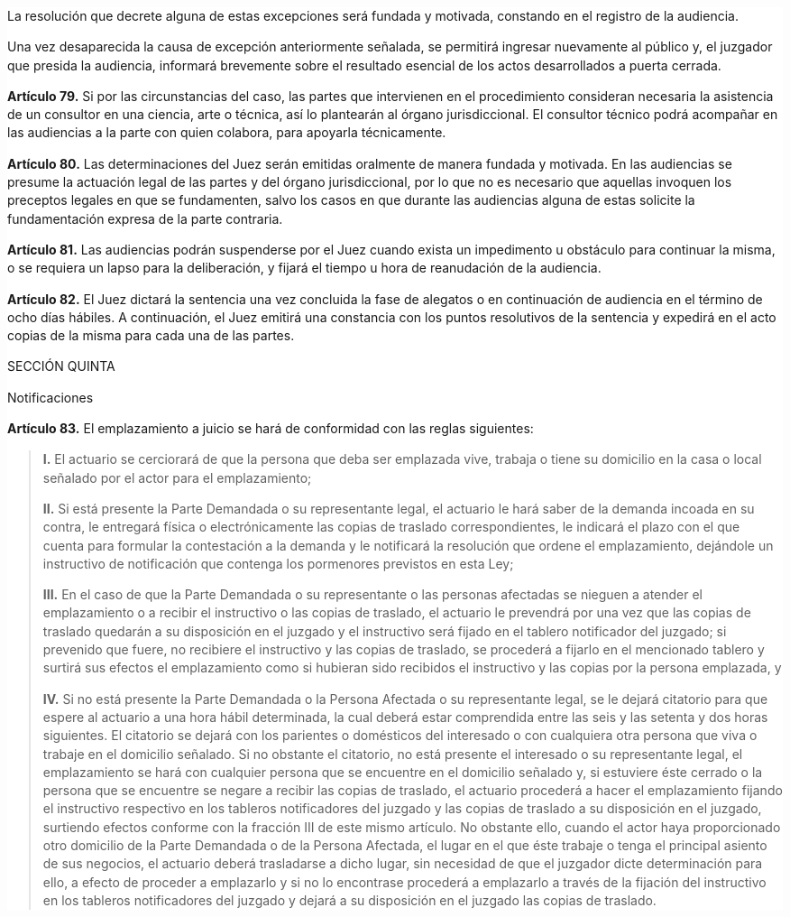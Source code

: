 La resolución que decrete alguna de estas excepciones será fundada y motivada, constando en el registro de la audiencia.

Una vez desaparecida la causa de excepción anteriormente señalada, se permitirá ingresar nuevamente al público y, el juzgador que presida la audiencia, informará brevemente sobre el resultado esencial de los actos desarrollados a puerta cerrada.

**Artículo 79.** Si por las circunstancias del caso, las partes que intervienen en el procedimiento consideran necesaria la asistencia de un consultor en una ciencia, arte o técnica, así lo plantearán al órgano jurisdiccional. El consultor técnico podrá acompañar en las audiencias a la parte con quien colabora, para apoyarla técnicamente.

**Artículo 80.** Las determinaciones del Juez serán emitidas oralmente de manera fundada y motivada. En las audiencias se presume la actuación legal de las partes y del órgano jurisdiccional, por lo que no es necesario que aquellas invoquen los preceptos legales en que se fundamenten, salvo los casos en que durante las audiencias alguna de estas solicite la fundamentación expresa de la parte contraria.

**Artículo 81.** Las audiencias podrán suspenderse por el Juez cuando exista un impedimento u obstáculo para continuar la misma, o se requiera un lapso para la deliberación, y fijará el tiempo u hora de reanudación de la audiencia.

**Artículo 82.** El Juez dictará la sentencia una vez concluida la fase de alegatos o en continuación de audiencia en el término de ocho días hábiles. A continuación, el Juez emitirá una constancia con los puntos resolutivos de la sentencia y expedirá en el acto copias de la misma para cada una de las partes.

SECCIÓN QUINTA

Notificaciones

**Artículo 83.** El emplazamiento a juicio se hará de conformidad con las reglas siguientes:

> **I.** El actuario se cerciorará de que la persona que deba ser emplazada vive, trabaja o tiene su domicilio en la casa o local señalado por el actor para el emplazamiento;
>
> **II.** Si está presente la Parte Demandada o su representante legal, el actuario le hará saber de la demanda incoada en su contra, le entregará física o electrónicamente las copias de traslado correspondientes, le indicará el plazo con el que cuenta para formular la contestación a la demanda y le notificará la resolución que ordene el emplazamiento, dejándole un instructivo de notificación que contenga los pormenores previstos en esta Ley;
>
> **III.** En el caso de que la Parte Demandada o su representante o las personas afectadas se nieguen a atender el emplazamiento o a recibir el instructivo o las copias de traslado, el actuario le prevendrá por una vez que las copias de traslado quedarán a su disposición en el juzgado y el instructivo será fijado en el tablero notificador del juzgado; si prevenido que fuere, no recibiere el instructivo y las copias de traslado, se procederá a fijarlo en el mencionado tablero y surtirá sus efectos el emplazamiento como si hubieran sido recibidos el instructivo y las copias por la persona emplazada, y
>
> **IV.** Si no está presente la Parte Demandada o la Persona Afectada o su representante legal, se le dejará citatorio para que espere al actuario a una hora hábil determinada, la cual deberá estar comprendida entre las seis y las setenta y dos horas siguientes. El citatorio se dejará con los parientes o domésticos del interesado o con cualquiera otra persona que viva o trabaje en el domicilio señalado. Si no obstante el citatorio, no está presente el interesado o su representante legal, el emplazamiento se hará con cualquier persona que se encuentre en el domicilio señalado y, si estuviere éste cerrado o la persona que se encuentre se negare a recibir las copias de traslado, el actuario procederá a hacer el emplazamiento fijando el instructivo respectivo en los tableros notificadores del juzgado y las copias de traslado a su disposición en el juzgado, surtiendo efectos conforme con la fracción III de este mismo artículo. No obstante ello, cuando el actor haya proporcionado otro domicilio de la Parte Demandada o de la Persona Afectada, el lugar en el que éste trabaje o tenga el principal asiento de sus negocios, el actuario deberá trasladarse a dicho lugar, sin necesidad de que el juzgador dicte determinación para ello, a efecto de proceder a emplazarlo y si no lo encontrase procederá a emplazarlo a través de la fijación del instructivo en los tableros notificadores del juzgado y dejará a su disposición en el juzgado las copias de traslado.
